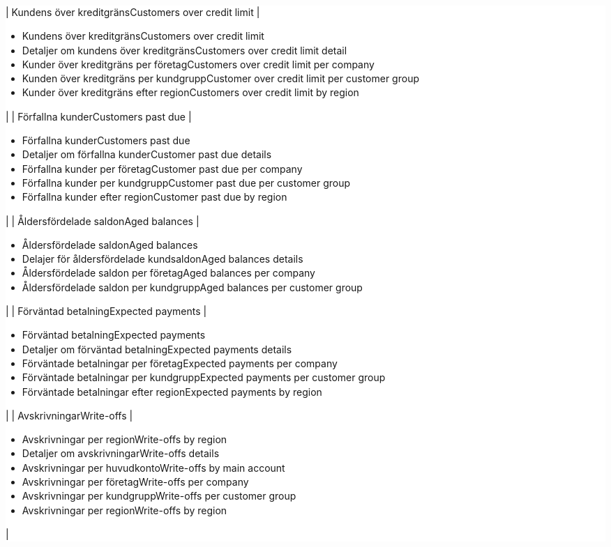 | <span data-ttu-id="ffc57-160">Kundens över kreditgräns</span><span class="sxs-lookup"><span data-stu-id="ffc57-160">Customers over credit limit</span></span> | <ul><li><span data-ttu-id="ffc57-161">Kundens över kreditgräns</span><span class="sxs-lookup"><span data-stu-id="ffc57-161">Customers over credit limit</span></span></li><li><span data-ttu-id="ffc57-162">Detaljer om kundens över kreditgräns</span><span class="sxs-lookup"><span data-stu-id="ffc57-162">Customers over credit limit detail</span></span></li><li><span data-ttu-id="ffc57-163">Kunder över kreditgräns per företag</span><span class="sxs-lookup"><span data-stu-id="ffc57-163">Customers over credit limit per company</span></span></li><li><span data-ttu-id="ffc57-164">Kunden över kreditgräns per kundgrupp</span><span class="sxs-lookup"><span data-stu-id="ffc57-164">Customer over credit limit per customer group</span></span></li><li><span data-ttu-id="ffc57-165">Kunder över kreditgräns efter region</span><span class="sxs-lookup"><span data-stu-id="ffc57-165">Customers over credit limit by region</span></span></li></ul> |
| <span data-ttu-id="ffc57-166">Förfallna kunder</span><span class="sxs-lookup"><span data-stu-id="ffc57-166">Customers past due</span></span>          | <ul><li><span data-ttu-id="ffc57-167">Förfallna kunder</span><span class="sxs-lookup"><span data-stu-id="ffc57-167">Customers past due</span></span></li><li><span data-ttu-id="ffc57-168">Detaljer om förfallna kunder</span><span class="sxs-lookup"><span data-stu-id="ffc57-168">Customer past due details</span></span></li><li><span data-ttu-id="ffc57-169">Förfallna kunder per företag</span><span class="sxs-lookup"><span data-stu-id="ffc57-169">Customer past due per company</span></span></li><li><span data-ttu-id="ffc57-170">Förfallna kunder per kundgrupp</span><span class="sxs-lookup"><span data-stu-id="ffc57-170">Customer past due per customer group</span></span></li><li><span data-ttu-id="ffc57-171">Förfallna kunder efter region</span><span class="sxs-lookup"><span data-stu-id="ffc57-171">Customer past due by region</span></span></li></ul> |
| <span data-ttu-id="ffc57-172">Åldersfördelade saldon</span><span class="sxs-lookup"><span data-stu-id="ffc57-172">Aged balances</span></span>               | <ul><li><span data-ttu-id="ffc57-173">Åldersfördelade saldon</span><span class="sxs-lookup"><span data-stu-id="ffc57-173">Aged balances</span></span></li><li><span data-ttu-id="ffc57-174">Delajer för åldersfördelade kundsaldon</span><span class="sxs-lookup"><span data-stu-id="ffc57-174">Aged balances details</span></span></li><li><span data-ttu-id="ffc57-175">Åldersfördelade saldon per företag</span><span class="sxs-lookup"><span data-stu-id="ffc57-175">Aged balances per company</span></span></li><li><span data-ttu-id="ffc57-176">Åldersfördelade saldon per kundgrupp</span><span class="sxs-lookup"><span data-stu-id="ffc57-176">Aged balances per customer group</span></span></li></ul> |
| <span data-ttu-id="ffc57-177">Förväntad betalning</span><span class="sxs-lookup"><span data-stu-id="ffc57-177">Expected payments</span></span>           | <ul><li><span data-ttu-id="ffc57-178">Förväntad betalning</span><span class="sxs-lookup"><span data-stu-id="ffc57-178">Expected payments</span></span></li><li><span data-ttu-id="ffc57-179">Detaljer om förväntad betalning</span><span class="sxs-lookup"><span data-stu-id="ffc57-179">Expected payments details</span></span></li><li><span data-ttu-id="ffc57-180">Förväntade betalningar per företag</span><span class="sxs-lookup"><span data-stu-id="ffc57-180">Expected payments per company</span></span></li><li><span data-ttu-id="ffc57-181">Förväntade betalningar per kundgrupp</span><span class="sxs-lookup"><span data-stu-id="ffc57-181">Expected payments per customer group</span></span></li><li><span data-ttu-id="ffc57-182">Förväntade betalningar efter region</span><span class="sxs-lookup"><span data-stu-id="ffc57-182">Expected payments by region</span></span></li></ul> |
| <span data-ttu-id="ffc57-183">Avskrivningar</span><span class="sxs-lookup"><span data-stu-id="ffc57-183">Write-offs</span></span>                  | <ul><li><span data-ttu-id="ffc57-184">Avskrivningar per region</span><span class="sxs-lookup"><span data-stu-id="ffc57-184">Write-offs by region</span></span></li><li><span data-ttu-id="ffc57-185">Detaljer om avskrivningar</span><span class="sxs-lookup"><span data-stu-id="ffc57-185">Write-offs details</span></span></li><li><span data-ttu-id="ffc57-186">Avskrivningar per huvudkonto</span><span class="sxs-lookup"><span data-stu-id="ffc57-186">Write-offs by main account</span></span></li><li><span data-ttu-id="ffc57-187">Avskrivningar per företag</span><span class="sxs-lookup"><span data-stu-id="ffc57-187">Write-offs per company</span></span></li><li><span data-ttu-id="ffc57-188">Avskrivningar per kundgrupp</span><span class="sxs-lookup"><span data-stu-id="ffc57-188">Write-offs per customer group</span></span></li><li><span data-ttu-id="ffc57-189">Avskrivningar per region</span><span class="sxs-lookup"><span data-stu-id="ffc57-189">Write-offs by region</span></span></li></ul> |